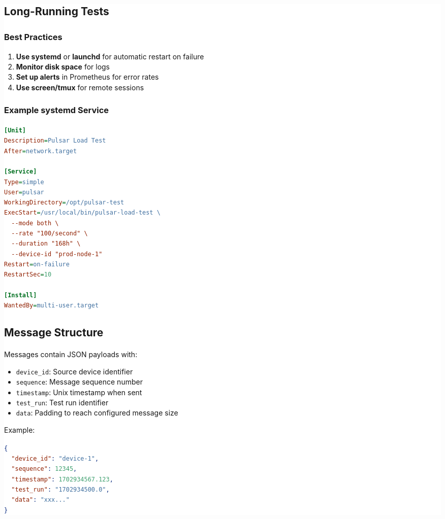 ## Long-Running Tests

### Best Practices

1. **Use systemd** or **launchd** for automatic restart on failure
2. **Monitor disk space** for logs
3. **Set up alerts** in Prometheus for error rates
4. **Use screen/tmux** for remote sessions

### Example systemd Service

```ini
[Unit]
Description=Pulsar Load Test
After=network.target

[Service]
Type=simple
User=pulsar
WorkingDirectory=/opt/pulsar-test
ExecStart=/usr/local/bin/pulsar-load-test \
  --mode both \
  --rate "100/second" \
  --duration "168h" \
  --device-id "prod-node-1"
Restart=on-failure
RestartSec=10

[Install]
WantedBy=multi-user.target
```

## Message Structure

Messages contain JSON payloads with:
- `device_id`: Source device identifier
- `sequence`: Message sequence number
- `timestamp`: Unix timestamp when sent
- `test_run`: Test run identifier
- `data`: Padding to reach configured message size

Example:
```json
{
  "device_id": "device-1",
  "sequence": 12345,
  "timestamp": 1702934567.123,
  "test_run": "1702934500.0",
  "data": "xxx..."
}
```
